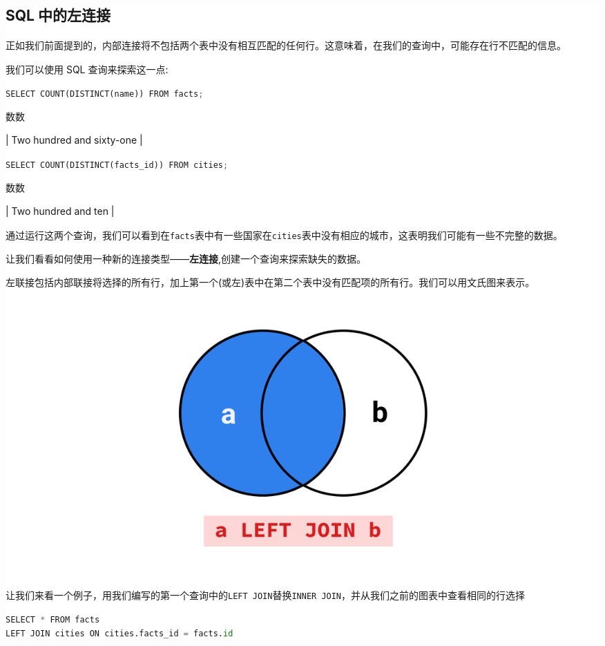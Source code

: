 ## SQL 中的左连接

正如我们前面提到的，内部连接将不包括两个表中没有相互匹配的任何行。这意味着，在我们的查询中，可能存在行不匹配的信息。

我们可以使用 SQL 查询来探索这一点:

```py
SELECT COUNT(DISTINCT(name)) FROM facts;
```

数数

| Two hundred and sixty-one |

```py
SELECT COUNT(DISTINCT(facts_id)) FROM cities;
```

数数

| Two hundred and ten |

通过运行这两个查询，我们可以看到在`facts`表中有一些国家在`cities`表中没有相应的城市，这表明我们可能有一些不完整的数据。

让我们看看如何使用一种新的连接类型——**左连接**,创建一个查询来探索缺失的数据。

左联接包括内部联接将选择的所有行，加上第一个(或左)表中在第二个表中没有匹配项的所有行。我们可以用文氏图来表示。

![Venn diagram left join](img/1dc3f9b0eb8d1b21c4e5ebc1470cc404.png)

让我们来看一个例子，用我们编写的第一个查询中的`LEFT JOIN`替换`INNER JOIN`，并从我们之前的图表中查看相同的行选择

```py
SELECT * FROM facts
LEFT JOIN cities ON cities.facts_id = facts.id
```
